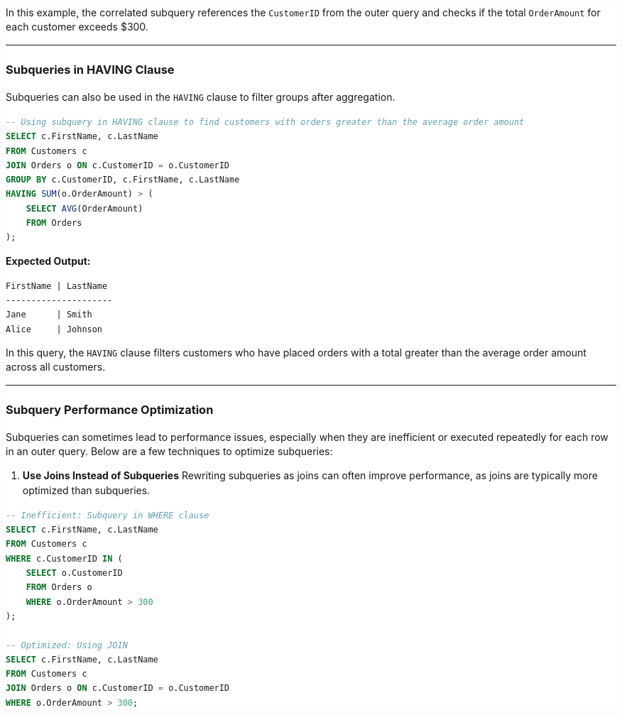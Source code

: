 In this example, the correlated subquery references the `CustomerID` from the outer query and checks if the total `OrderAmount` for each customer exceeds $300.

---

### **Subqueries in HAVING Clause**

Subqueries can also be used in the `HAVING` clause to filter groups after aggregation.

```sql
-- Using subquery in HAVING clause to find customers with orders greater than the average order amount
SELECT c.FirstName, c.LastName
FROM Customers c
JOIN Orders o ON c.CustomerID = o.CustomerID
GROUP BY c.CustomerID, c.FirstName, c.LastName
HAVING SUM(o.OrderAmount) > (
    SELECT AVG(OrderAmount)
    FROM Orders
);

```

**Expected Output:**

```
FirstName | LastName
---------------------
Jane      | Smith
Alice     | Johnson

```

In this query, the `HAVING` clause filters customers who have placed orders with a total greater than the average order amount across all customers.

---

### **Subquery Performance Optimization**

Subqueries can sometimes lead to performance issues, especially when they are inefficient or executed repeatedly for each row in an outer query. Below are a few techniques to optimize subqueries:

1. **Use Joins Instead of Subqueries**
Rewriting subqueries as joins can often improve performance, as joins are typically more optimized than subqueries.

```sql
-- Inefficient: Subquery in WHERE clause
SELECT c.FirstName, c.LastName
FROM Customers c
WHERE c.CustomerID IN (
    SELECT o.CustomerID
    FROM Orders o
    WHERE o.OrderAmount > 300
);

-- Optimized: Using JOIN
SELECT c.FirstName, c.LastName
FROM Customers c
JOIN Orders o ON c.CustomerID = o.CustomerID
WHERE o.OrderAmount > 300;

```
